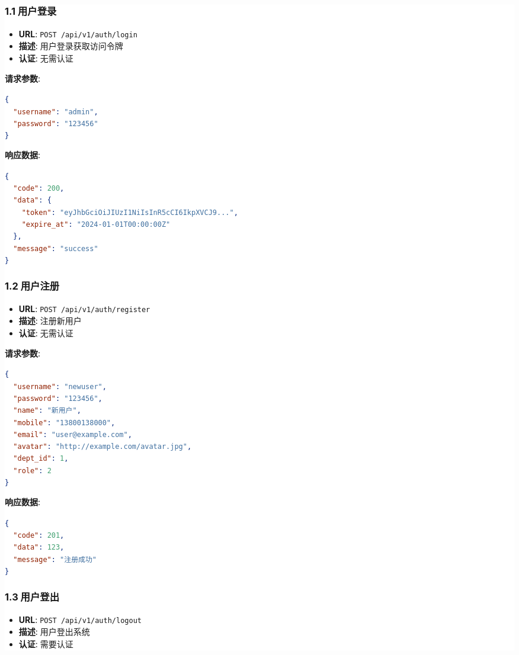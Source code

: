### 1.1 用户登录
- **URL**: `POST /api/v1/auth/login`
- **描述**: 用户登录获取访问令牌
- **认证**: 无需认证

**请求参数**:
```json
{
  "username": "admin",
  "password": "123456"
}
```

**响应数据**:
```json
{
  "code": 200,
  "data": {
    "token": "eyJhbGciOiJIUzI1NiIsInR5cCI6IkpXVCJ9...",
    "expire_at": "2024-01-01T00:00:00Z"
  },
  "message": "success"
}
```

### 1.2 用户注册
- **URL**: `POST /api/v1/auth/register`
- **描述**: 注册新用户
- **认证**: 无需认证

**请求参数**:
```json
{
  "username": "newuser",
  "password": "123456",
  "name": "新用户",
  "mobile": "13800138000",
  "email": "user@example.com",
  "avatar": "http://example.com/avatar.jpg",
  "dept_id": 1,
  "role": 2
}
```

**响应数据**:
```json
{
  "code": 201,
  "data": 123,
  "message": "注册成功"
}
```

### 1.3 用户登出
- **URL**: `POST /api/v1/auth/logout`
- **描述**: 用户登出系统
- **认证**: 需要认证
